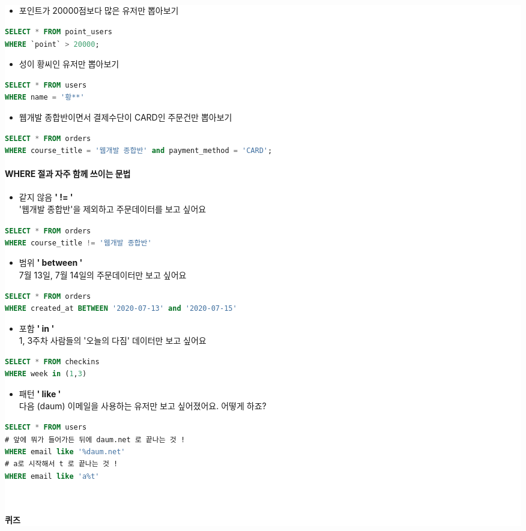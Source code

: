 - 포인트가 20000점보다 많은 유저만 뽑아보기

```sql
SELECT * FROM point_users 
WHERE `point` > 20000;
```

-   성이 황씨인 유저만 뽑아보기

```sql
SELECT * FROM users
WHERE name = '황**'
```

-   웹개발 종합반이면서 결제수단이 CARD인 주문건만 뽑아보기

``` sql
SELECT * FROM orders 
WHERE course_title = '웹개발 종합반' and payment_method = 'CARD';
```

#### WHERE 절과 자주 함께 쓰이는 문법

-   같지 않음 **' != '**  
    '웹개발 종합반'을 제외하고 주문데이터를 보고 싶어요

``` sql
SELECT * FROM orders 
WHERE course_title != '웹개발 종합반'
```

-   범위 **' between '**  
    7월 13일, 7월 14일의 주문데이터만 보고 싶어요

``` sql
SELECT * FROM orders
WHERE created_at BETWEEN '2020-07-13' and '2020-07-15'
```

-   포함 **' in '**  
    1, 3주차 사람들의 '오늘의 다짐' 데이터만 보고 싶어요

``` sql
SELECT * FROM checkins 
WHERE week in (1,3)
```

-   패턴 **' like '**  
    다음 (daum) 이메일을 사용하는 유저만 보고 싶어졌어요. 어떻게 하죠?

``` sql
SELECT * FROM users 
# 앞에 뭐가 들어가든 뒤에 daum.net 로 끝나는 것 !
WHERE email like '%daum.net' 
# a로 시작해서 t 로 끝나는 것 !
WHERE email like 'a%t'
```

<br>

#### 퀴즈
